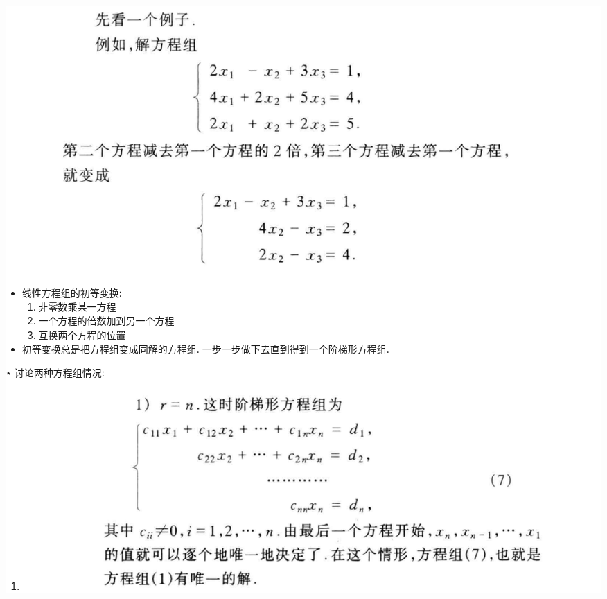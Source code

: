 ![image-20200525105642250](assets/image-20200525105642250.png)

+ 线性方程组的初等变换:
  1. 非零数乘某一方程
  2. 一个方程的倍数加到另一个方程
  3. 互换两个方程的位置
+ 初等变换总是把方程组变成同解的方程组. 一步一步做下去直到得到一个阶梯形方程组.

$\star$ 讨论两种方程组情况:

1. ![image-20200525110116692](assets/image-20200525110116692.png)

   
